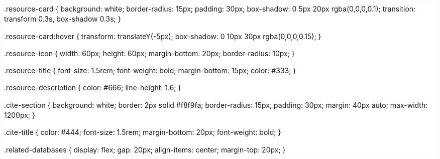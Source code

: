 .resource-card {
    background: white;
    border-radius: 15px;
    padding: 30px;
    box-shadow: 0 5px 20px rgba(0,0,0,0.1);
    transition: transform 0.3s, box-shadow 0.3s;
}

.resource-card:hover {
    transform: translateY(-5px);
    box-shadow: 0 10px 30px rgba(0,0,0,0.15);
}

.resource-icon {
    width: 60px;
    height: 60px;
    margin-bottom: 20px;
    border-radius: 10px;
}

.resource-title {
    font-size: 1.5rem;
    font-weight: bold;
    margin-bottom: 15px;
    color: #333;
}

.resource-description {
    color: #666;
    line-height: 1.6;
}

.cite-section {
    background: white;
    border: 2px solid #f8f9fa;
    border-radius: 15px;
    padding: 30px;
    margin: 40px auto;
    max-width: 1200px;
}

.cite-title {
    color: #444;
    font-size: 1.5rem;
    margin-bottom: 20px;
    font-weight: bold;
}

.related-databases {
    display: flex;
    gap: 20px;
    align-items: center;
    margin-top: 20px;
}
